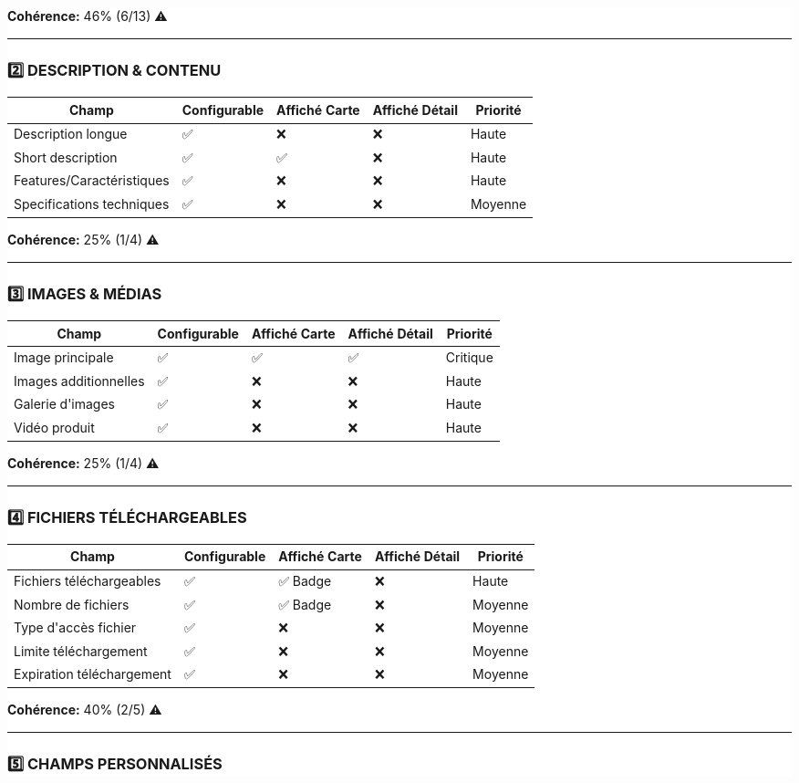 **Cohérence:** 46% (6/13) ⚠️

---

### **2️⃣ DESCRIPTION & CONTENU**

| Champ | Configurable | Affiché Carte | Affiché Détail | Priorité |
|-------|--------------|---------------|----------------|----------|
| Description longue | ✅ | ❌ | ❌ | Haute |
| Short description | ✅ | ✅ | ❌ | Haute |
| Features/Caractéristiques | ✅ | ❌ | ❌ | Haute |
| Specifications techniques | ✅ | ❌ | ❌ | Moyenne |

**Cohérence:** 25% (1/4) ⚠️

---

### **3️⃣ IMAGES & MÉDIAS**

| Champ | Configurable | Affiché Carte | Affiché Détail | Priorité |
|-------|--------------|---------------|----------------|----------|
| Image principale | ✅ | ✅ | ✅ | Critique |
| Images additionnelles | ✅ | ❌ | ❌ | Haute |
| Galerie d'images | ✅ | ❌ | ❌ | Haute |
| Vidéo produit | ✅ | ❌ | ❌ | Haute |

**Cohérence:** 25% (1/4) ⚠️

---

### **4️⃣ FICHIERS TÉLÉCHARGEABLES**

| Champ | Configurable | Affiché Carte | Affiché Détail | Priorité |
|-------|--------------|---------------|----------------|----------|
| Fichiers téléchargeables | ✅ | ✅ Badge | ❌ | Haute |
| Nombre de fichiers | ✅ | ✅ Badge | ❌ | Moyenne |
| Type d'accès fichier | ✅ | ❌ | ❌ | Moyenne |
| Limite téléchargement | ✅ | ❌ | ❌ | Moyenne |
| Expiration téléchargement | ✅ | ❌ | ❌ | Moyenne |

**Cohérence:** 40% (2/5) ⚠️

---

### **5️⃣ CHAMPS PERSONNALISÉS**
